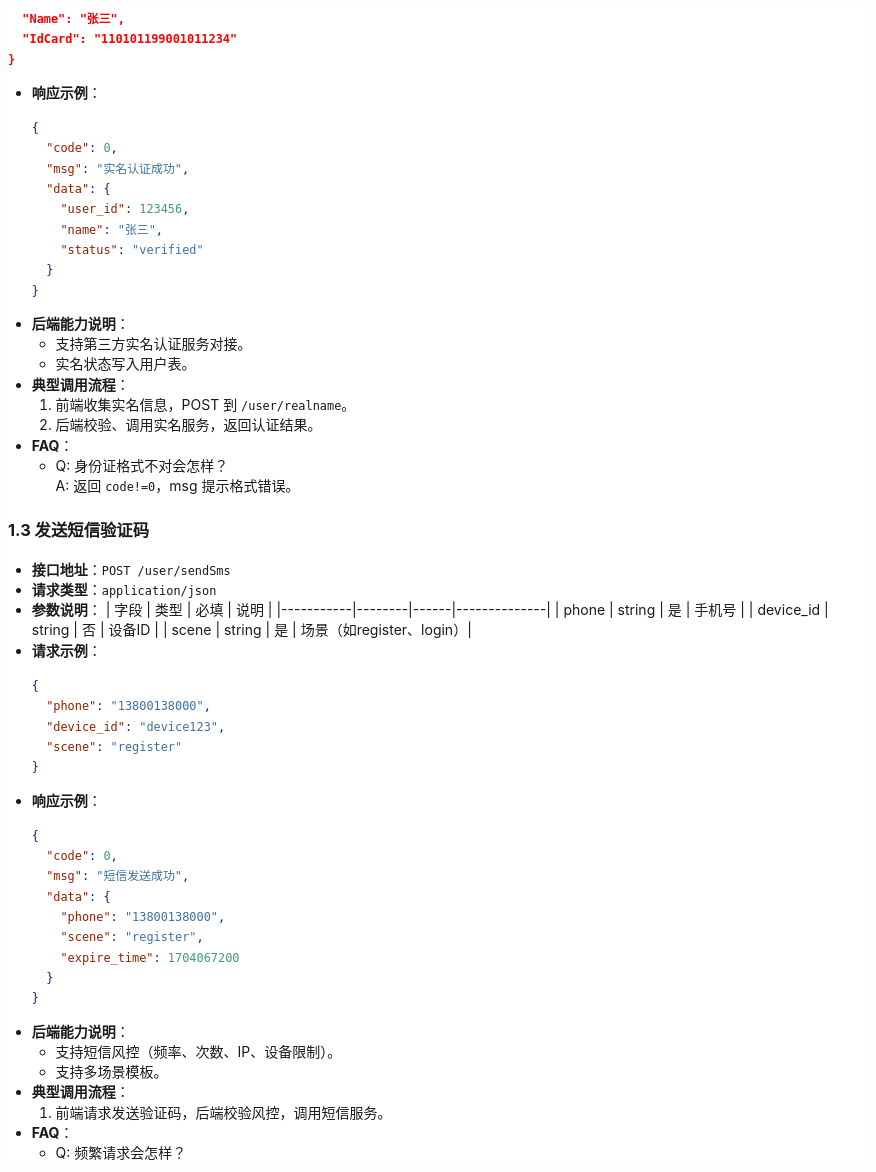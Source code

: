   ```json
    "Name": "张三",
    "IdCard": "110101199001011234"
  }
  ```
- **响应示例**：
  ```json
  {
    "code": 0,
    "msg": "实名认证成功",
    "data": {
      "user_id": 123456,
      "name": "张三",
      "status": "verified"
    }
  }
  ```
- **后端能力说明**：
  - 支持第三方实名认证服务对接。
  - 实名状态写入用户表。
- **典型调用流程**：
  1. 前端收集实名信息，POST 到 `/user/realname`。
  2. 后端校验、调用实名服务，返回认证结果。
- **FAQ**：
  - Q: 身份证格式不对会怎样？  
    A: 返回 `code!=0`，msg 提示格式错误。

### 1.3 发送短信验证码
- **接口地址**：`POST /user/sendSms`
- **请求类型**：`application/json`
- **参数说明**：
  | 字段      | 类型   | 必填 | 说明         |
  |-----------|--------|------|--------------|
  | phone     | string | 是   | 手机号       |
  | device_id | string | 否   | 设备ID       |
  | scene     | string | 是   | 场景（如register、login）|
- **请求示例**：
  ```json
  {
    "phone": "13800138000",
    "device_id": "device123",
    "scene": "register"
  }
  ```
- **响应示例**：
  ```json
  {
    "code": 0,
    "msg": "短信发送成功",
    "data": {
      "phone": "13800138000",
      "scene": "register",
      "expire_time": 1704067200
    }
  }
  ```
- **后端能力说明**：
  - 支持短信风控（频率、次数、IP、设备限制）。
  - 支持多场景模板。
- **典型调用流程**：
  1. 前端请求发送验证码，后端校验风控，调用短信服务。
- **FAQ**：
  - Q: 频繁请求会怎样？  
